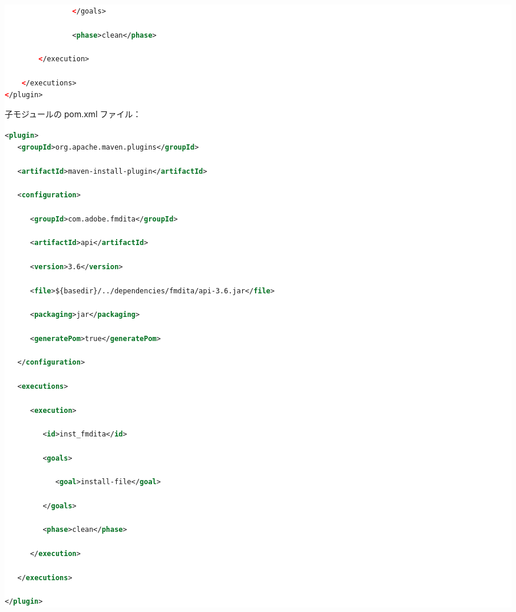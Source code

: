    ```XML
                   </goals>
   
                   <phase>clean</phase>
   
           </execution>
   
       </executions>
   </plugin>
   ```

   子モジュールの pom.xml ファイル：

   ```XML
   <plugin>
      <groupId>org.apache.maven.plugins</groupId>
   
      <artifactId>maven-install-plugin</artifactId>
   
      <configuration>
   
         <groupId>com.adobe.fmdita</groupId>
   
         <artifactId>api</artifactId>
   
         <version>3.6</version>
   
         <file>${basedir}/../dependencies/fmdita/api-3.6.jar</file>
   
         <packaging>jar</packaging>
   
         <generatePom>true</generatePom>
   
      </configuration>
   
      <executions>
   
         <execution>
   
            <id>inst_fmdita</id>
   
            <goals>
   
               <goal>install-file</goal>
   
            </goals>
   
            <phase>clean</phase>
   
         </execution>
   
      </executions>
   
   </plugin>
   ```
